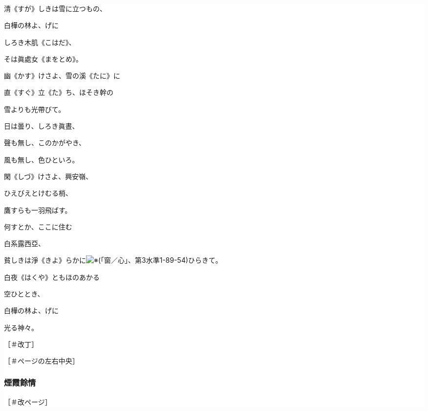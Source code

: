 




清《すが》しきは雪に立つもの、

白樺の林よ、げに

しろき木肌《こはだ》、

そは眞處女《まをとめ》。



幽《かす》けさよ、雪の溪《たに》に

直《すぐ》立《た》ち、ほそき幹の

雪よりも光帶びて。



日は曇り、しろき眞晝、

聲も無し、このかがやき、

風も無し、色ひといろ。



閑《しづ》けさよ、興安嶺、

ひえびえとけむる梢、

鷹すらも一羽飛ばす。



何すとか、ここに住む

白系露西亞、

貧しきは淨《きよ》らかに![※(「窗／心」、第3水準1-89-54)](https://www.aozora.gr.jp/cards/000106/files/../../../gaiji/1-89/1-89-54.png)ひらきて。



白夜《はくや》ともほのあかる

空ひととき、

白樺の林よ、げに

光る神々。

［＃改丁］

［＃ページの左右中央］







### 煙霞餘情




［＃改ページ］

